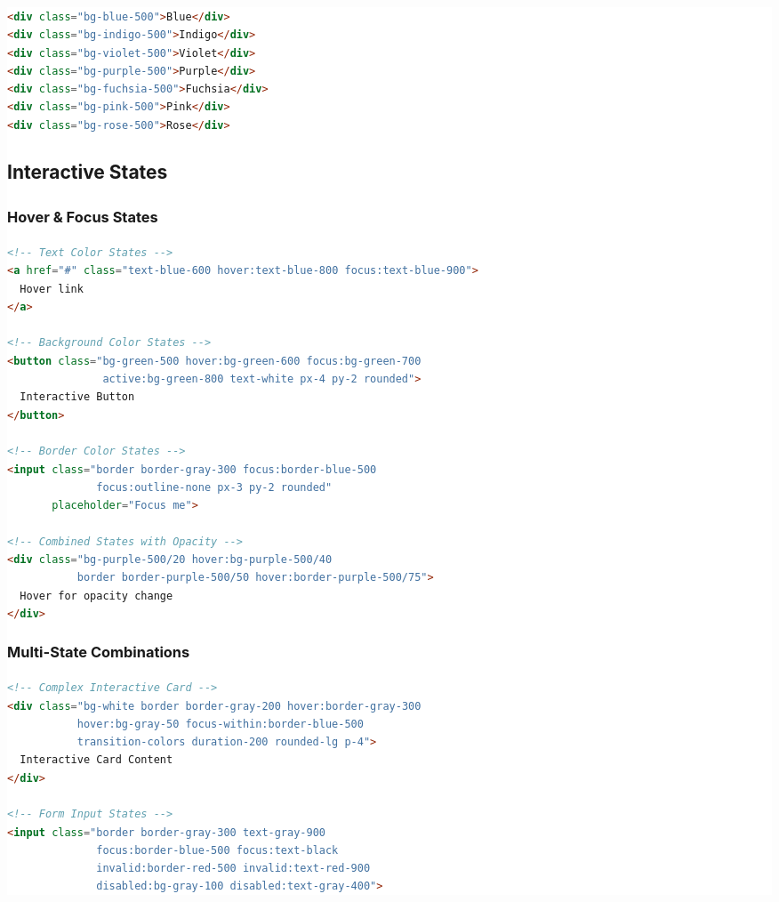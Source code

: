```html
<div class="bg-blue-500">Blue</div>
<div class="bg-indigo-500">Indigo</div>
<div class="bg-violet-500">Violet</div>
<div class="bg-purple-500">Purple</div>
<div class="bg-fuchsia-500">Fuchsia</div>
<div class="bg-pink-500">Pink</div>
<div class="bg-rose-500">Rose</div>
```

## Interactive States

### Hover & Focus States

```html
<!-- Text Color States -->
<a href="#" class="text-blue-600 hover:text-blue-800 focus:text-blue-900">
  Hover link
</a>

<!-- Background Color States -->
<button class="bg-green-500 hover:bg-green-600 focus:bg-green-700 
               active:bg-green-800 text-white px-4 py-2 rounded">
  Interactive Button
</button>

<!-- Border Color States -->
<input class="border border-gray-300 focus:border-blue-500 
              focus:outline-none px-3 py-2 rounded" 
       placeholder="Focus me">

<!-- Combined States with Opacity -->
<div class="bg-purple-500/20 hover:bg-purple-500/40 
           border border-purple-500/50 hover:border-purple-500/75">
  Hover for opacity change
</div>
```

### Multi-State Combinations

```html
<!-- Complex Interactive Card -->
<div class="bg-white border border-gray-200 hover:border-gray-300 
           hover:bg-gray-50 focus-within:border-blue-500 
           transition-colors duration-200 rounded-lg p-4">
  Interactive Card Content
</div>

<!-- Form Input States -->
<input class="border border-gray-300 text-gray-900 
              focus:border-blue-500 focus:text-black
              invalid:border-red-500 invalid:text-red-900
              disabled:bg-gray-100 disabled:text-gray-400">
```
